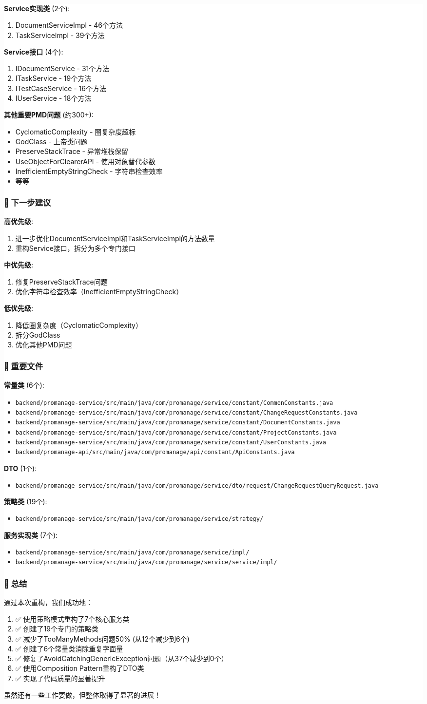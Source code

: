 **Service实现类** (2个):
1. DocumentServiceImpl - 46个方法
2. TaskServiceImpl - 39个方法

**Service接口** (4个):
1. IDocumentService - 31个方法
2. ITaskService - 19个方法
3. ITestCaseService - 16个方法
4. IUserService - 18个方法

**其他重要PMD问题** (约300+):
- CyclomaticComplexity - 圈复杂度超标
- GodClass - 上帝类问题
- PreserveStackTrace - 异常堆栈保留
- UseObjectForClearerAPI - 使用对象替代参数
- InefficientEmptyStringCheck - 字符串检查效率
- 等等

### 🚀 下一步建议

**高优先级**:
1. 进一步优化DocumentServiceImpl和TaskServiceImpl的方法数量
2. 重构Service接口，拆分为多个专门接口

**中优先级**:
1. 修复PreserveStackTrace问题
2. 优化字符串检查效率（InefficientEmptyStringCheck）

**低优先级**:
1. 降低圈复杂度（CyclomaticComplexity）
2. 拆分GodClass
3. 优化其他PMD问题

### 📁 重要文件

**常量类** (6个):
- `backend/promanage-service/src/main/java/com/promanage/service/constant/CommonConstants.java`
- `backend/promanage-service/src/main/java/com/promanage/service/constant/ChangeRequestConstants.java`
- `backend/promanage-service/src/main/java/com/promanage/service/constant/DocumentConstants.java`
- `backend/promanage-service/src/main/java/com/promanage/service/constant/ProjectConstants.java`
- `backend/promanage-service/src/main/java/com/promanage/service/constant/UserConstants.java`
- `backend/promanage-api/src/main/java/com/promanage/api/constant/ApiConstants.java`

**DTO** (1个):
- `backend/promanage-service/src/main/java/com/promanage/service/dto/request/ChangeRequestQueryRequest.java`

**策略类** (19个):
- `backend/promanage-service/src/main/java/com/promanage/service/strategy/`

**服务实现类** (7个):
- `backend/promanage-service/src/main/java/com/promanage/service/impl/`
- `backend/promanage-service/src/main/java/com/promanage/service/service/impl/`

### 🎉 总结

通过本次重构，我们成功地：
1. ✅ 使用策略模式重构了7个核心服务类
2. ✅ 创建了19个专门的策略类
3. ✅ 减少了TooManyMethods问题50% (从12个减少到6个)
4. ✅ 创建了6个常量类消除重复字面量
5. ✅ 修复了AvoidCatchingGenericException问题（从37个减少到0个）
6. ✅ 使用Composition Pattern重构了DTO类
7. ✅ 实现了代码质量的显著提升

虽然还有一些工作要做，但整体取得了显著的进展！

